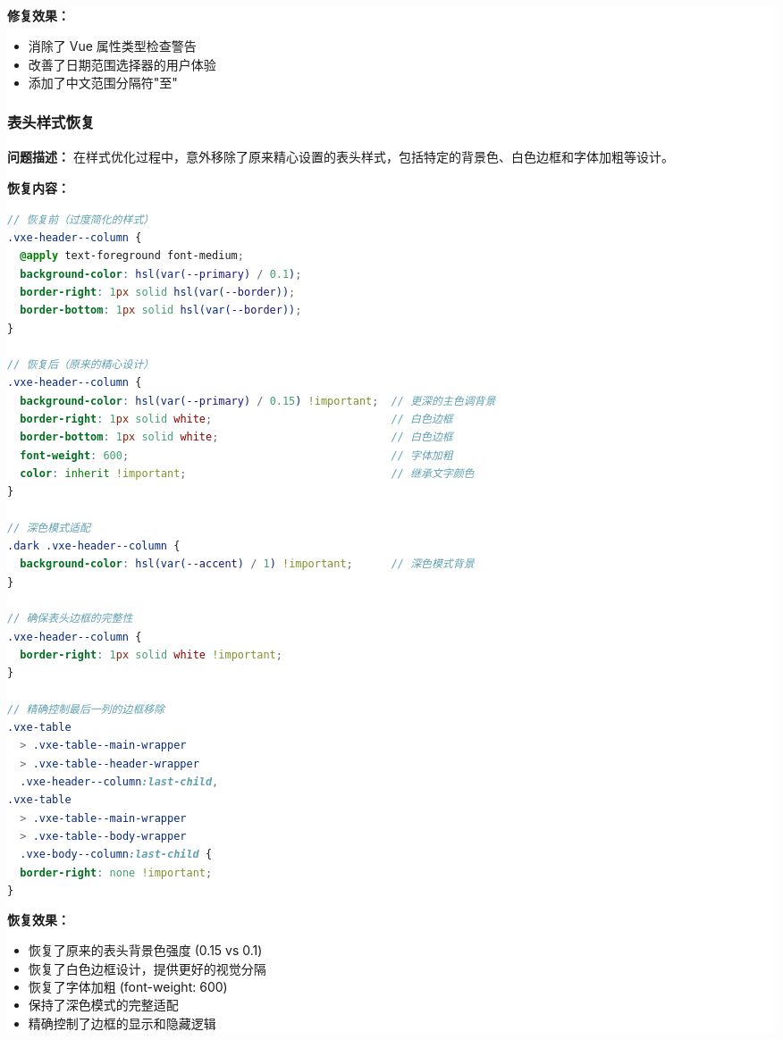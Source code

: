 **修复效果：**
- 消除了 Vue 属性类型检查警告
- 改善了日期范围选择器的用户体验
- 添加了中文范围分隔符"至"

### 表头样式恢复

**问题描述：**
在样式优化过程中，意外移除了原来精心设置的表头样式，包括特定的背景色、白色边框和字体加粗等设计。

**恢复内容：**
```scss
// 恢复前（过度简化的样式）
.vxe-header--column {
  @apply text-foreground font-medium;
  background-color: hsl(var(--primary) / 0.1);
  border-right: 1px solid hsl(var(--border));
  border-bottom: 1px solid hsl(var(--border));
}

// 恢复后（原来的精心设计）
.vxe-header--column {
  background-color: hsl(var(--primary) / 0.15) !important;  // 更深的主色调背景
  border-right: 1px solid white;                            // 白色边框
  border-bottom: 1px solid white;                           // 白色边框
  font-weight: 600;                                         // 字体加粗
  color: inherit !important;                                // 继承文字颜色
}

// 深色模式适配
.dark .vxe-header--column {
  background-color: hsl(var(--accent) / 1) !important;      // 深色模式背景
}

// 确保表头边框的完整性
.vxe-header--column {
  border-right: 1px solid white !important;
}

// 精确控制最后一列的边框移除
.vxe-table
  > .vxe-table--main-wrapper
  > .vxe-table--header-wrapper
  .vxe-header--column:last-child,
.vxe-table
  > .vxe-table--main-wrapper
  > .vxe-table--body-wrapper
  .vxe-body--column:last-child {
  border-right: none !important;
}
```

**恢复效果：**
- 恢复了原来的表头背景色强度 (0.15 vs 0.1)
- 恢复了白色边框设计，提供更好的视觉分隔
- 恢复了字体加粗 (font-weight: 600)
- 保持了深色模式的完整适配
- 精确控制了边框的显示和隐藏逻辑
